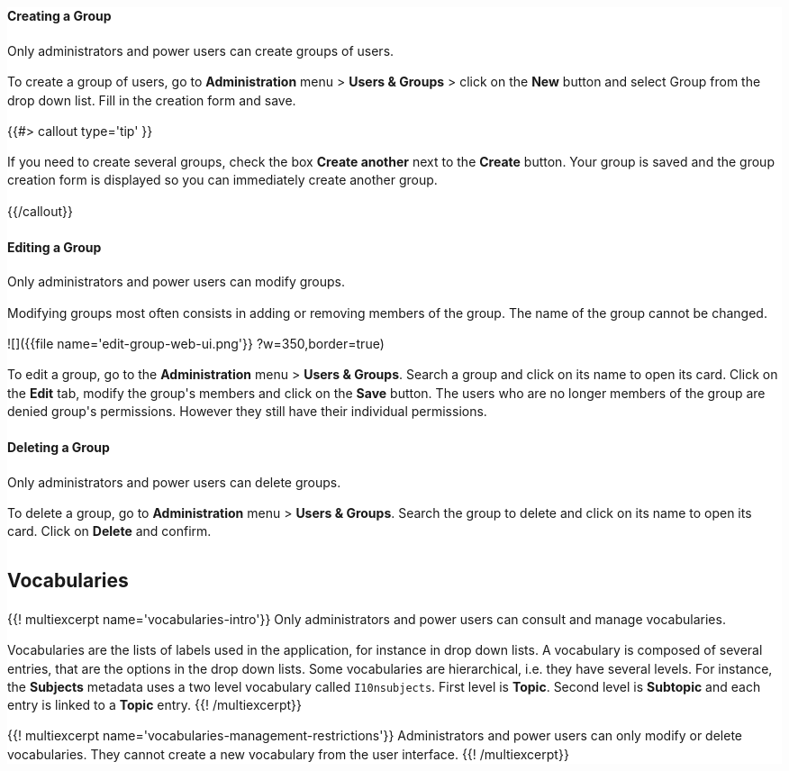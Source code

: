 </td>
</tr>
</tbody>
</table>
</div>

#### Creating a Group

Only administrators and power users can create groups of users.

To create a group of users, go to **Administration** menu&nbsp;> **Users & Groups** > click on the **New** button and select Group from the drop down list. Fill in the creation form and save.

{{#> callout type='tip' }}

If you need to create several groups, check the box **Create another** next to the **Create** button. Your group is saved and the group creation form is displayed so you can immediately create another group.

{{/callout}}

#### Editing a Group

Only administrators and power users can modify groups.

Modifying groups most often consists in adding or removing members of the group. The name of the group cannot be changed.

![]({{file name='edit-group-web-ui.png'}} ?w=350,border=true)

To edit a group, go to the **Administration** menu&nbsp;> **Users & Groups**. Search a group and click on its name to open its card. Click on the **Edit** tab, modify the group's members and click on the **Save** button. The users who are no longer members of the group are denied group's permissions. However they still have their individual permissions.


#### Deleting a Group

Only administrators and power users can delete groups.

To delete a group, go to **Administration** menu&nbsp;> **Users & Groups**. Search the group to delete and click on its name to open its card. Click on **Delete** and confirm.

## Vocabularies

{{! multiexcerpt name='vocabularies-intro'}}
Only administrators and power users can consult and manage vocabularies.

Vocabularies are the lists of labels used in the application, for instance in drop down lists. A vocabulary is composed of several entries, that are the options in the drop down lists. Some vocabularies are hierarchical, i.e. they have several levels. For instance, the **Subjects** metadata uses a two level vocabulary called `I10nsubjects`. First level is **Topic**. Second level is **Subtopic** and each entry is linked to a **Topic** entry.
{{! /multiexcerpt}}

{{! multiexcerpt name='vocabularies-management-restrictions'}}
Administrators and power users can only modify or delete vocabularies. They cannot create a new vocabulary from the user interface.
{{! /multiexcerpt}}
